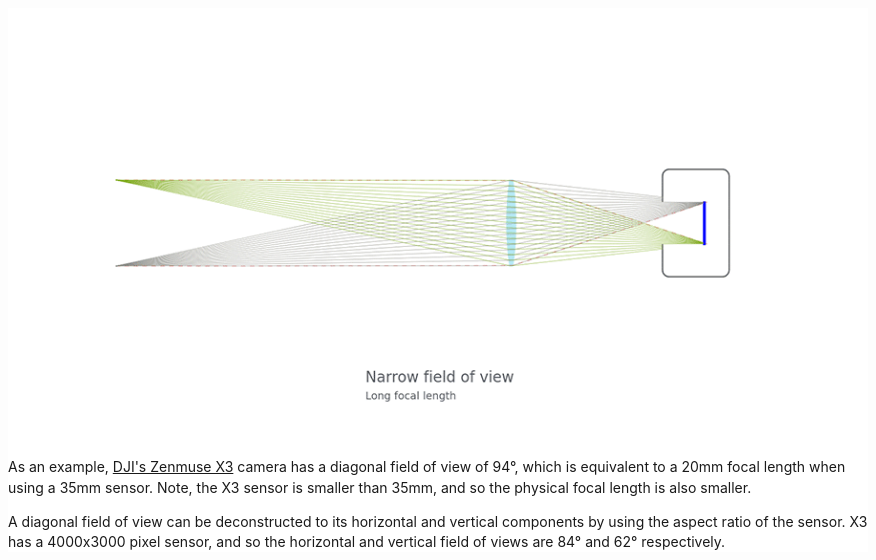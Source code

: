 <html><img src="../../images/camera-concepts/FocalLength.gif" width = 100%>

As an example, [DJI's Zenmuse X3](http://www.dji.com/inspire-1/camera#x3) camera has a diagonal field of view of 94&deg;, which is equivalent to a 20mm focal length when using a 35mm sensor. Note, the X3 sensor is smaller than 35mm, and so the physical focal length is also smaller. 

A diagonal field of view can be deconstructed to its horizontal and vertical components by using the aspect ratio of the sensor. X3 has a 4000x3000 pixel sensor, and so the horizontal and vertical field of views are 84&deg; and 62&deg; respectively.